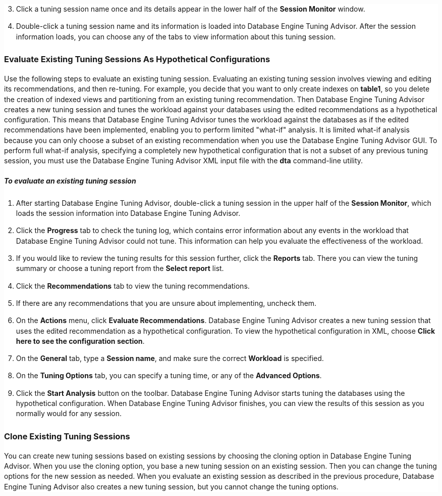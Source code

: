 3.  Click a tuning session name once and its details appear in the lower half of the **Session Monitor** window.  
  
4.  Double-click a tuning session name and its information is loaded into Database Engine Tuning Advisor. After the session information loads, you can choose any of the tabs to view information about this tuning session.  
  
### Evaluate Existing Tuning Sessions As Hypothetical Configurations  
 Use the following steps to evaluate an existing tuning session. Evaluating an existing tuning session involves viewing and editing its recommendations, and then re-tuning. For example, you decide that you want to only create indexes on **table1**, so you delete the creation of indexed views and partitioning from an existing tuning recommendation. Then Database Engine Tuning Advisor creates a new tuning session and tunes the workload against your databases using the edited recommendations as a hypothetical configuration. This means that Database Engine Tuning Advisor tunes the workload against the databases as if the edited recommendations have been implemented, enabling you to perform limited "what-if" analysis. It is limited what-if analysis because you can only choose a subset of an existing recommendation when you use the Database Engine Tuning Advisor GUI. To perform full what-if analysis, specifying a completely new hypothetical configuration that is not a subset of any previous tuning session, you must use the Database Engine Tuning Advisor XML input file with the **dta** command-line utility.  
  
##### To evaluate an existing tuning session  
  
1.  After starting Database Engine Tuning Advisor, double-click a tuning session in the upper half of the **Session Monitor**, which loads the session information into Database Engine Tuning Advisor.  
  
2.  Click the **Progress** tab to check the tuning log, which contains error information about any events in the workload that Database Engine Tuning Advisor could not tune. This information can help you evaluate the effectiveness of the workload.  
  
3.  If you would like to review the tuning results for this session further, click the **Reports** tab. There you can view the tuning summary or choose a tuning report from the **Select report** list.  
  
4.  Click the **Recommendations** tab to view the tuning recommendations.  
  
5.  If there are any recommendations that you are unsure about implementing, uncheck them.  
  
6.  On the **Actions** menu, click **Evaluate Recommendations**. Database Engine Tuning Advisor creates a new tuning session that uses the edited recommendation as a hypothetical configuration. To view the hypothetical configuration in XML, choose **Click here to see the configuration section**.  
  
7.  On the **General** tab, type a **Session name**, and make sure the correct **Workload** is specified.  
  
8.  On the **Tuning Options** tab, you can specify a tuning time, or any of the **Advanced Options**.  
  
9. Click the **Start Analysis** button on the toolbar. Database Engine Tuning Advisor starts tuning the databases using the hypothetical configuration. When Database Engine Tuning Advisor finishes, you can view the results of this session as you normally would for any session.  
  
### Clone Existing Tuning Sessions  
 You can create new tuning sessions based on existing sessions by choosing the cloning option in Database Engine Tuning Advisor. When you use the cloning option, you base a new tuning session on an existing session. Then you can change the tuning options for the new session as needed. When you evaluate an existing session as described in the previous procedure, Database Engine Tuning Advisor also creates a new tuning session, but you cannot change the tuning options.  
  